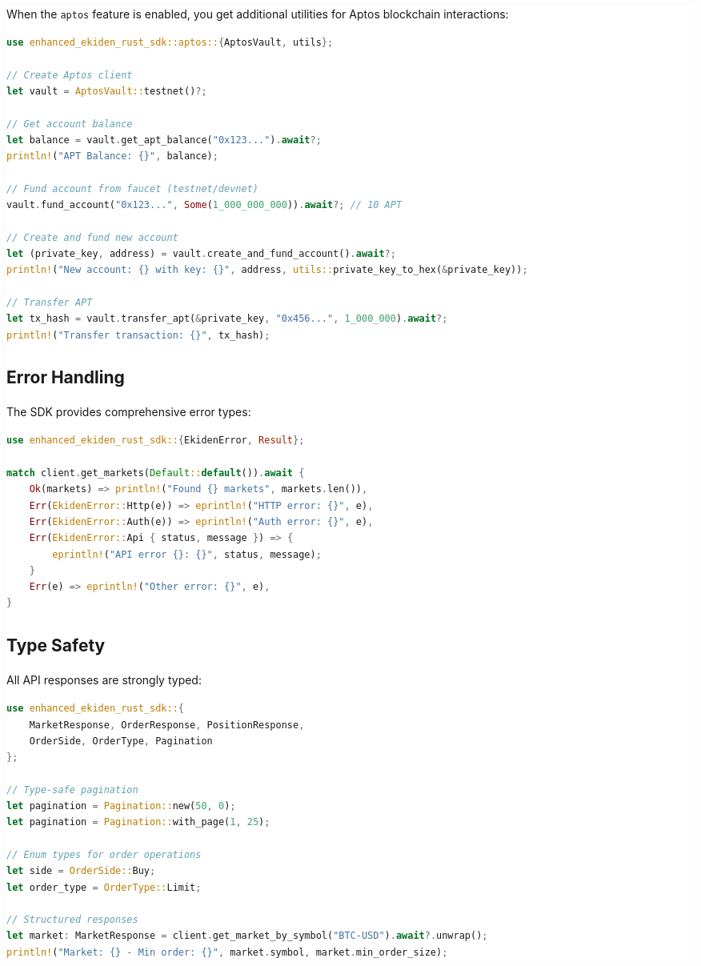 When the `aptos` feature is enabled, you get additional utilities for Aptos blockchain interactions:

```rust
use enhanced_ekiden_rust_sdk::aptos::{AptosVault, utils};

// Create Aptos client
let vault = AptosVault::testnet()?;

// Get account balance
let balance = vault.get_apt_balance("0x123...").await?;
println!("APT Balance: {}", balance);

// Fund account from faucet (testnet/devnet)
vault.fund_account("0x123...", Some(1_000_000_000)).await?; // 10 APT

// Create and fund new account
let (private_key, address) = vault.create_and_fund_account().await?;
println!("New account: {} with key: {}", address, utils::private_key_to_hex(&private_key));

// Transfer APT
let tx_hash = vault.transfer_apt(&private_key, "0x456...", 1_000_000).await?;
println!("Transfer transaction: {}", tx_hash);
```

## Error Handling

The SDK provides comprehensive error types:

```rust
use enhanced_ekiden_rust_sdk::{EkidenError, Result};

match client.get_markets(Default::default()).await {
    Ok(markets) => println!("Found {} markets", markets.len()),
    Err(EkidenError::Http(e)) => eprintln!("HTTP error: {}", e),
    Err(EkidenError::Auth(e)) => eprintln!("Auth error: {}", e),
    Err(EkidenError::Api { status, message }) => {
        eprintln!("API error {}: {}", status, message);
    }
    Err(e) => eprintln!("Other error: {}", e),
}
```

## Type Safety

All API responses are strongly typed:

```rust
use enhanced_ekiden_rust_sdk::{
    MarketResponse, OrderResponse, PositionResponse,
    OrderSide, OrderType, Pagination
};

// Type-safe pagination
let pagination = Pagination::new(50, 0);
let pagination = Pagination::with_page(1, 25);

// Enum types for order operations
let side = OrderSide::Buy;
let order_type = OrderType::Limit;

// Structured responses
let market: MarketResponse = client.get_market_by_symbol("BTC-USD").await?.unwrap();
println!("Market: {} - Min order: {}", market.symbol, market.min_order_size);
```
